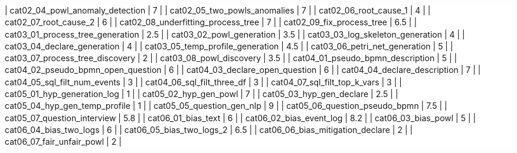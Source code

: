 | cat02_04_powl_anomaly_detection    |     7   |
| cat02_05_two_powls_anomalies       |     7   |
| cat02_06_root_cause_1              |     4   |
| cat02_07_root_cause_2              |     6   |
| cat02_08_underfitting_process_tree |     7   |
| cat02_09_fix_process_tree          |     6.5 |
| cat03_01_process_tree_generation   |     2.5 |
| cat03_02_powl_generation           |     3.5 |
| cat03_03_log_skeleton_generation   |     4   |
| cat03_04_declare_generation        |     4   |
| cat03_05_temp_profile_generation   |     4.5 |
| cat03_06_petri_net_generation      |     5   |
| cat03_07_process_tree_discovery    |     2   |
| cat03_08_powl_discovery            |     3.5 |
| cat04_01_pseudo_bpmn_description   |     5   |
| cat04_02_pseudo_bpmn_open_question |     6   |
| cat04_03_declare_open_question     |     6   |
| cat04_04_declare_description       |     7   |
| cat04_05_sql_filt_num_events       |     3   |
| cat04_06_sql_filt_three_df         |     3   |
| cat04_07_sql_filt_top_k_vars       |     3   |
| cat05_01_hyp_generation_log        |     1   |
| cat05_02_hyp_gen_powl              |     7   |
| cat05_03_hyp_gen_declare           |     2.5 |
| cat05_04_hyp_gen_temp_profile      |     1   |
| cat05_05_question_gen_nlp          |     9   |
| cat05_06_question_pseudo_bpmn      |     7.5 |
| cat05_07_question_interview        |     5.8 |
| cat06_01_bias_text                 |     6   |
| cat06_02_bias_event_log            |     8.2 |
| cat06_03_bias_powl                 |     5   |
| cat06_04_bias_two_logs             |     6   |
| cat06_05_bias_two_logs_2           |     6.5 |
| cat06_06_bias_mitigation_declare   |     2   |
| cat06_07_fair_unfair_powl          |     2   |
